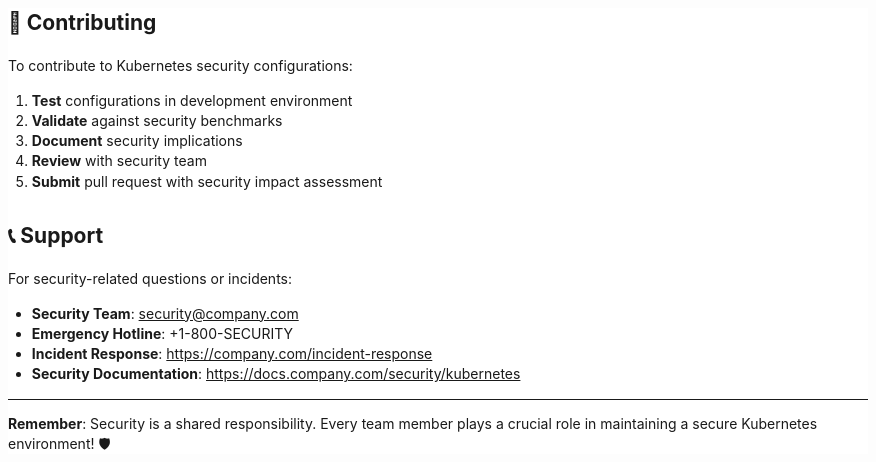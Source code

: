 
## 🤝 Contributing

To contribute to Kubernetes security configurations:

1. **Test** configurations in development environment
2. **Validate** against security benchmarks
3. **Document** security implications
4. **Review** with security team
5. **Submit** pull request with security impact assessment

## 📞 Support

For security-related questions or incidents:

- **Security Team**: security@company.com
- **Emergency Hotline**: +1-800-SECURITY
- **Incident Response**: https://company.com/incident-response
- **Security Documentation**: https://docs.company.com/security/kubernetes

---

**Remember**: Security is a shared responsibility. Every team member plays a crucial role in maintaining a secure Kubernetes environment! 🛡️